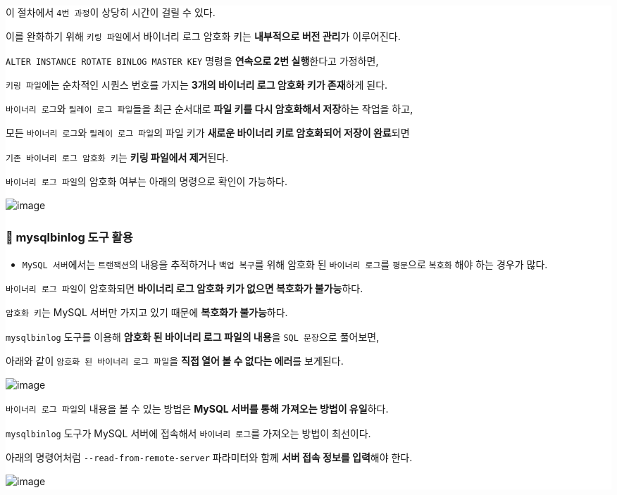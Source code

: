 이 절차에서 `4번 과정`이 상당히 시간이 걸릴 수 있다.

이를 완화하기 위해 `키링 파일`에서 바이너리 로그 암호화 키는 **내부적으로 버전 관리**가 이루어진다.

`ALTER INSTANCE ROTATE BINLOG MASTER KEY` 명령을 **연속으로 2번 실행**한다고 가정하면,

`키링 파일`에는 순차적인 시퀀스 번호를 가지는 **3개의 바이너리 로그 암호화 키가 존재**하게 된다.

`바이너리 로그`와 `릴레이 로그 파일`들을 최근 순서대로 **파일 키를 다시 암호화해서 저장**하는 작업을 하고,

모든 `바이너리 로그`와 `릴레이 로그 파일`의 파일 키가 **새로운 바이너리 키로 암호화되어 저장이 완료**되면

`기존 바이너리 로그 암호화 키`는 **키링 파일에서 제거**된다.

`바이너리 로그 파일`의 암호화 여부는 아래의 명령으로 확인이 가능하다.

![image](https://github.com/AK-47-Study/real-mysql-study/assets/91787050/85cf906d-5b2b-4d7c-b2f0-3fee16f69cf3)

### 👿 mysqlbinlog 도구 활용

- `MySQL 서버`에서는 `트랜잭션`의 내용을 추적하거나 `백업 복구`를 위해 암호화 된 `바이너리 로그`를 `평문`으로 `복호화` 해야 하는 경우가 많다.

`바이너리 로그 파일`이 암호화되면 **바이너리 로그 암호화 키가 없으면 복호화가 불가능**하다.

`암호화 키`는 MySQL 서버만 가지고 있기 때문에 **복호화가 불가능**하다.

`mysqlbinlog` 도구를 이용해 **암호화 된 바이너리 로그 파일의 내용**을 `SQL 문장`으로 풀어보면,

아래와 같이 `암호화 된 바이너리 로그 파일`을 **직접 열어 볼 수 없다는 에러**를 보게된다.

![image](https://github.com/AK-47-Study/real-mysql-study/assets/91787050/05c09e3b-086f-432b-8e46-188a48e6e1fa)

`바이너리 로그 파일`의 내용을 볼 수 있는 방법은 **MySQL 서버를 통해 가져오는 방법이 유일**하다.

`mysqlbinlog` 도구가 MySQL 서버에 접속해서 `바이너리 로그`를 가져오는 방법이 최선이다.

아래의 명령어처럼 `--read-from-remote-server` 파라미터와 함께 **서버 접속 정보를 입력**해야 한다.

![image](https://github.com/AK-47-Study/real-mysql-study/assets/91787050/393fe942-3d7e-4318-a4b3-e80a9ed1003b)
